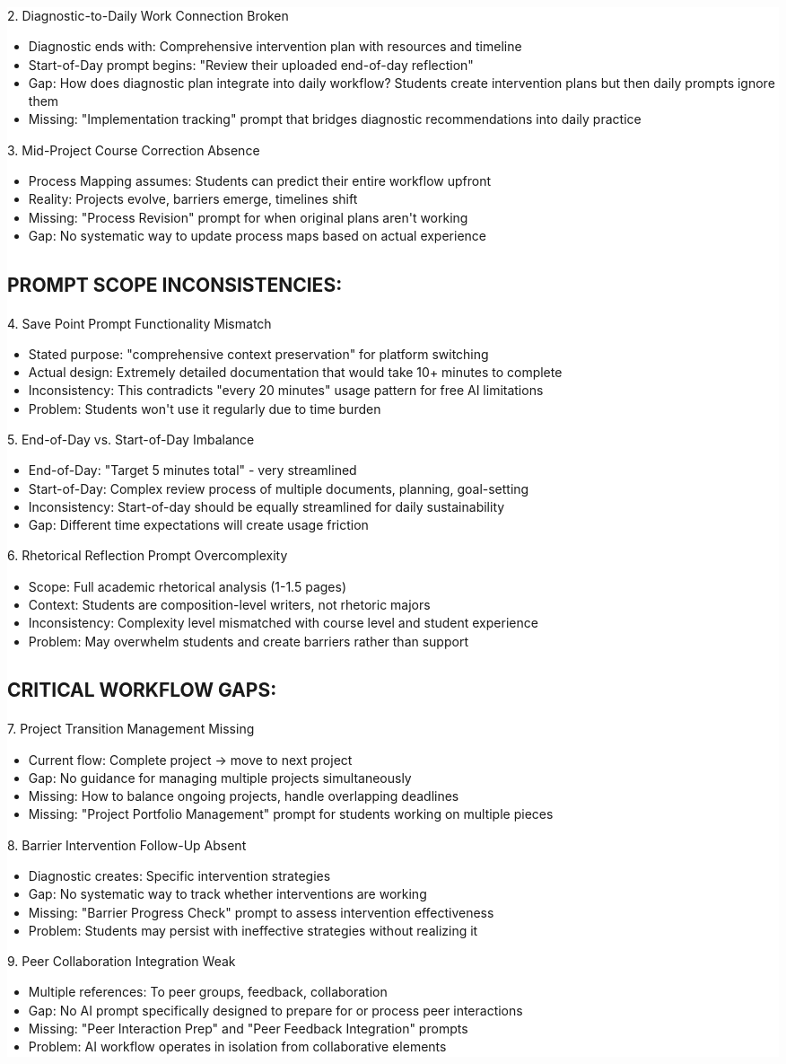 2\. Diagnostic-to-Daily Work Connection Broken

- Diagnostic ends with: Comprehensive intervention plan with resources and timeline
- Start-of-Day prompt begins: "Review their uploaded end-of-day reflection"
- Gap: How does diagnostic plan integrate into daily workflow? Students create intervention plans but then daily prompts ignore them
- Missing: "Implementation tracking" prompt that bridges diagnostic recommendations into daily practice

3\. Mid-Project Course Correction Absence

- Process Mapping assumes: Students can predict their entire workflow upfront
- Reality: Projects evolve, barriers emerge, timelines shift
- Missing: "Process Revision" prompt for when original plans aren't working
- Gap: No systematic way to update process maps based on actual experience
## <a name="_er6k9ftjz9mf"></a>**PROMPT SCOPE INCONSISTENCIES:**
4\. Save Point Prompt Functionality Mismatch

- Stated purpose: "comprehensive context preservation" for platform switching
- Actual design: Extremely detailed documentation that would take 10+ minutes to complete
- Inconsistency: This contradicts "every 20 minutes" usage pattern for free AI limitations
- Problem: Students won't use it regularly due to time burden

5\. End-of-Day vs. Start-of-Day Imbalance

- End-of-Day: "Target 5 minutes total" - very streamlined
- Start-of-Day: Complex review process of multiple documents, planning, goal-setting
- Inconsistency: Start-of-day should be equally streamlined for daily sustainability
- Gap: Different time expectations will create usage friction

6\. Rhetorical Reflection Prompt Overcomplexity

- Scope: Full academic rhetorical analysis (1-1.5 pages)
- Context: Students are composition-level writers, not rhetoric majors
- Inconsistency: Complexity level mismatched with course level and student experience
- Problem: May overwhelm students and create barriers rather than support
## <a name="_cqd142p3jgth"></a>**CRITICAL WORKFLOW GAPS:**
7\. Project Transition Management Missing

- Current flow: Complete project → move to next project
- Gap: No guidance for managing multiple projects simultaneously
- Missing: How to balance ongoing projects, handle overlapping deadlines
- Missing: "Project Portfolio Management" prompt for students working on multiple pieces

8\. Barrier Intervention Follow-Up Absent

- Diagnostic creates: Specific intervention strategies
- Gap: No systematic way to track whether interventions are working
- Missing: "Barrier Progress Check" prompt to assess intervention effectiveness
- Problem: Students may persist with ineffective strategies without realizing it

9\. Peer Collaboration Integration Weak

- Multiple references: To peer groups, feedback, collaboration
- Gap: No AI prompt specifically designed to prepare for or process peer interactions
- Missing: "Peer Interaction Prep" and "Peer Feedback Integration" prompts
- Problem: AI workflow operates in isolation from collaborative elements
